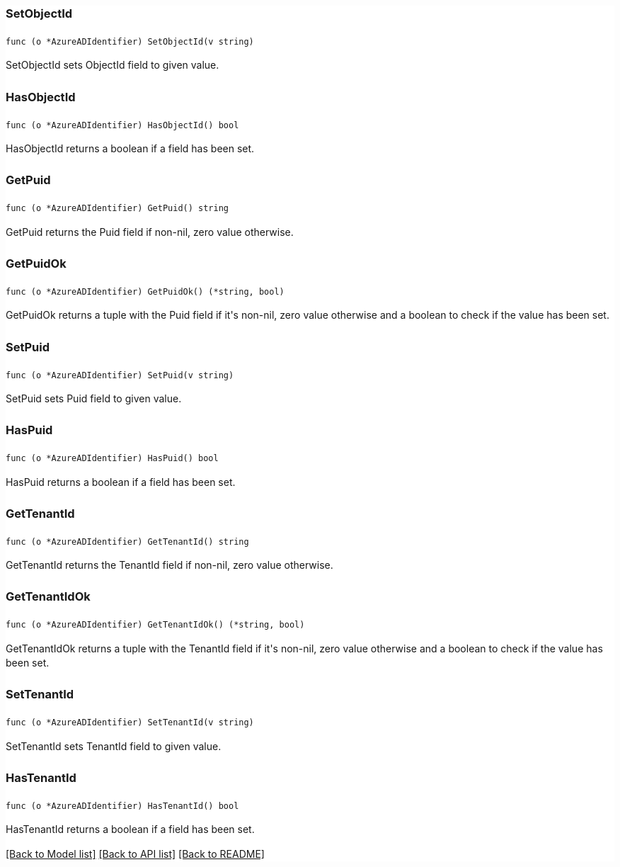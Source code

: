 ### SetObjectId

`func (o *AzureADIdentifier) SetObjectId(v string)`

SetObjectId sets ObjectId field to given value.

### HasObjectId

`func (o *AzureADIdentifier) HasObjectId() bool`

HasObjectId returns a boolean if a field has been set.

### GetPuid

`func (o *AzureADIdentifier) GetPuid() string`

GetPuid returns the Puid field if non-nil, zero value otherwise.

### GetPuidOk

`func (o *AzureADIdentifier) GetPuidOk() (*string, bool)`

GetPuidOk returns a tuple with the Puid field if it's non-nil, zero value otherwise
and a boolean to check if the value has been set.

### SetPuid

`func (o *AzureADIdentifier) SetPuid(v string)`

SetPuid sets Puid field to given value.

### HasPuid

`func (o *AzureADIdentifier) HasPuid() bool`

HasPuid returns a boolean if a field has been set.

### GetTenantId

`func (o *AzureADIdentifier) GetTenantId() string`

GetTenantId returns the TenantId field if non-nil, zero value otherwise.

### GetTenantIdOk

`func (o *AzureADIdentifier) GetTenantIdOk() (*string, bool)`

GetTenantIdOk returns a tuple with the TenantId field if it's non-nil, zero value otherwise
and a boolean to check if the value has been set.

### SetTenantId

`func (o *AzureADIdentifier) SetTenantId(v string)`

SetTenantId sets TenantId field to given value.

### HasTenantId

`func (o *AzureADIdentifier) HasTenantId() bool`

HasTenantId returns a boolean if a field has been set.


[[Back to Model list]](../README.md#documentation-for-models) [[Back to API list]](../README.md#documentation-for-api-endpoints) [[Back to README]](../README.md)


